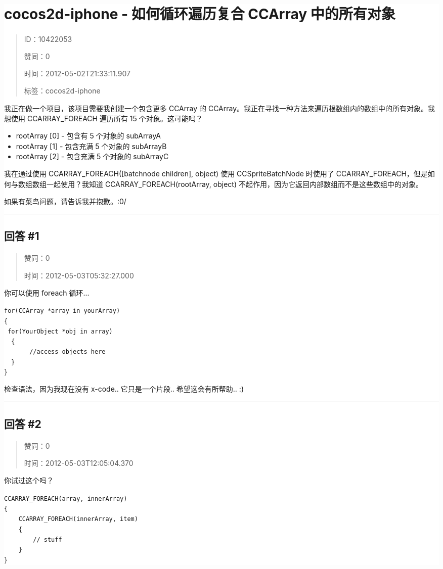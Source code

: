 # cocos2d-iphone - 如何循环遍历复合 CCArray 中的所有对象

> ID：10422053
> 
> 赞同：0
> 
> 时间：2012-05-02T21:33:11.907
> 
> 标签：cocos2d-iphone

我正在做一个项目，该项目需要我创建一个包含更多 CCArray 的 CCArray。我正在寻找一种方法来遍历根数组内的数组中的所有对象。我想使用 CCARRAY_FOREACH 遍历所有 15 个对象。这可能吗？

*   rootArray [0] - 包含有 5 个对象的 subArrayA
*   rootArray [1] - 包含充满 5 个对象的 subArrayB
*   rootArray [2] - 包含充满 5 个对象的 subArrayC

我在通过使用 CCARRAY_FOREACH([batchnode children], object) 使用 CCSpriteBatchNode 时使用了 CCARRAY_FOREACH，但是如何与数组数组一起使用？我知道 CCARRAY_FOREACH(rootArray, object) 不起作用，因为它返回内部数组而不是这些数组中的对象。

如果有菜鸟问题，请告诉我并抱歉。:0/

* * *

## 回答 #1

> 赞同：0
> 
> 时间：2012-05-03T05:32:27.000

你可以使用 foreach 循环...

```
for(CCArray *array in yourArray)
{
 for(YourObject *obj in array)
  {
       //access objects here
  }
} 
```

检查语法，因为我现在没有 x-code.. 它只是一个片段.. 希望这会有所帮助.. :)

* * *

## 回答 #2

> 赞同：0
> 
> 时间：2012-05-03T12:05:04.370

你试过这个吗？

```
CCARRAY_FOREACH(array, innerArray) 
{
    CCARRAY_FOREACH(innerArray, item) 
    {
        // stuff
    }
} 
```
